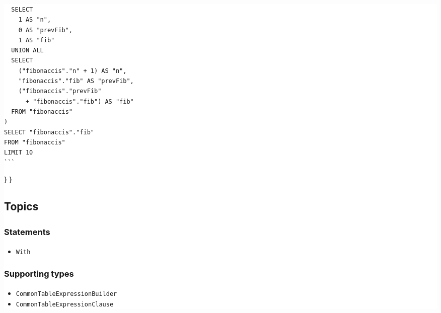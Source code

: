       SELECT
        1 AS "n",
        0 AS "prevFib",
        1 AS "fib"
      UNION ALL
      SELECT
        ("fibonaccis"."n" + 1) AS "n",
        "fibonaccis"."fib" AS "prevFib",
        ("fibonaccis"."prevFib"
          + "fibonaccis"."fib") AS "fib"
      FROM "fibonaccis"
    )
    SELECT "fibonaccis"."fib"
    FROM "fibonaccis"
    LIMIT 10
    ```
  }
}


## Topics

### Statements

- ``With``

### Supporting types

- ``CommonTableExpressionBuilder``
- ``CommonTableExpressionClause``
